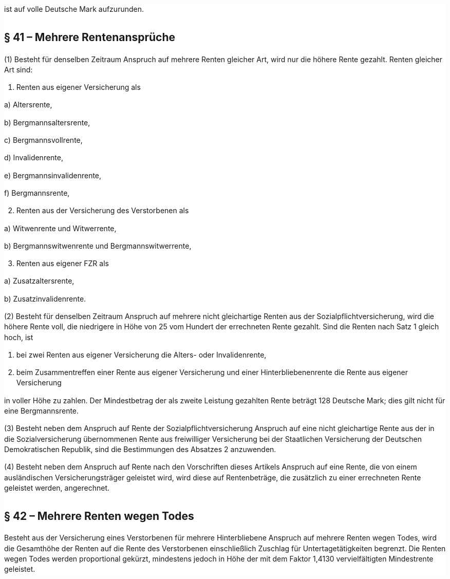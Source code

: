ist auf volle Deutsche Mark aufzurunden.


## § 41 – Mehrere Rentenansprüche

(1) Besteht für denselben Zeitraum Anspruch auf mehrere Renten gleicher Art, wird nur die höhere Rente gezahlt. Renten gleicher Art sind:

1. Renten aus eigener Versicherung als

a) Altersrente,

b) Bergmannsaltersrente,

c) Bergmannsvollrente,

d) Invalidenrente,

e) Bergmannsinvalidenrente,

f) Bergmannsrente,

2. Renten aus der Versicherung des Verstorbenen als

a) Witwenrente und Witwerrente,

b) Bergmannswitwenrente und Bergmannswitwerrente,

3. Renten aus eigener FZR als

a) Zusatzaltersrente,

b) Zusatzinvalidenrente.

(2) Besteht für denselben Zeitraum Anspruch auf mehrere nicht gleichartige Renten aus der Sozialpflichtversicherung, wird die höhere Rente voll, die niedrigere in Höhe von 25 vom Hundert der errechneten Rente gezahlt. Sind die Renten nach Satz 1 gleich hoch, ist

1. bei zwei Renten aus eigener Versicherung die Alters- oder Invalidenrente,

2. beim Zusammentreffen einer Rente aus eigener Versicherung und einer Hinterbliebenenrente die Rente aus eigener Versicherung

in voller Höhe zu zahlen. Der Mindestbetrag der als zweite Leistung gezahlten Rente beträgt 128 Deutsche Mark; dies gilt nicht für eine Bergmannsrente.

(3) Besteht neben dem Anspruch auf Rente der Sozialpflichtversicherung Anspruch auf eine nicht gleichartige Rente aus der in die Sozialversicherung übernommenen Rente aus freiwilliger Versicherung bei der Staatlichen Versicherung der Deutschen Demokratischen Republik, sind die Bestimmungen des Absatzes 2 anzuwenden.

(4) Besteht neben dem Anspruch auf Rente nach den Vorschriften dieses Artikels Anspruch auf eine Rente, die von einem ausländischen Versicherungsträger geleistet wird, wird diese auf Rentenbeträge, die zusätzlich zu einer errechneten Rente geleistet werden, angerechnet.


## § 42 – Mehrere Renten wegen Todes

Besteht aus der Versicherung eines Verstorbenen für mehrere Hinterbliebene Anspruch auf mehrere Renten wegen Todes, wird die Gesamthöhe der Renten auf die Rente des Verstorbenen einschließlich Zuschlag für Untertagetätigkeiten begrenzt. Die Renten wegen Todes werden proportional gekürzt, mindestens jedoch in Höhe der mit dem Faktor 1,4130 vervielfältigten Mindestrente geleistet.
